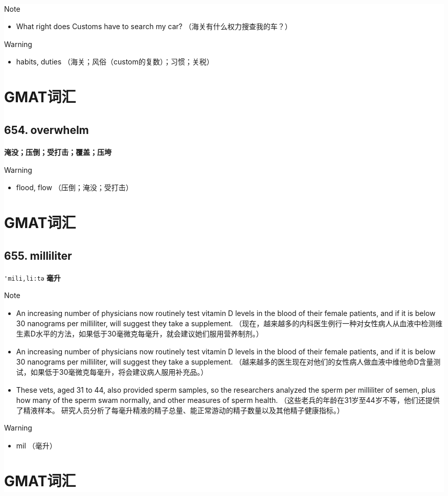 > [!NOTE]
>
> - What right does Customs have to search my car? （海关有什么权力搜查我的车？）
>

> [!WARNING]
>
> - habits, duties （海关；风俗（custom的复数）；习惯；关税）
>

# GMAT词汇

## 654. overwhelm

**淹没；压倒；受打击；覆盖；压垮**

> [!WARNING]
>
> - flood, flow （压倒；淹没；受打击）
>

# GMAT词汇

## 655. milliliter

`'mili,li:tə`  **毫升**

> [!NOTE]
>
> - An increasing number of physicians now routinely test vitamin D levels in the blood of their female patients, and if it is below 30 nanograms per milliliter, will suggest they take a supplement. （现在，越来越多的内科医生例行一种对女性病人从血液中检测维生素D水平的方法，如果低于30毫微克每毫升，就会建议她们服用营养制剂。）
>
> - An increasing number of physicians now routinely test vitamin D levels in the blood of their female patients, and if it is below 30 nanograms per milliliter, will suggest they take a supplement. （越来越多的医生现在对他们的女性病人做血液中维他命D含量测试，如果低于30毫微克每毫升，将会建议病人服用补充品。）
>
> - These vets, aged 31 to 44, also provided sperm samples, so the researchers analyzed the sperm per milliliter of semen, plus how many of the sperm swam normally, and other measures of sperm health. （这些老兵的年龄在31岁至44岁不等，他们还提供了精液样本。 研究人员分析了每毫升精液的精子总量、能正常游动的精子数量以及其他精子健康指标。）
>

> [!WARNING]
>
> - mil （毫升）
>

# GMAT词汇
